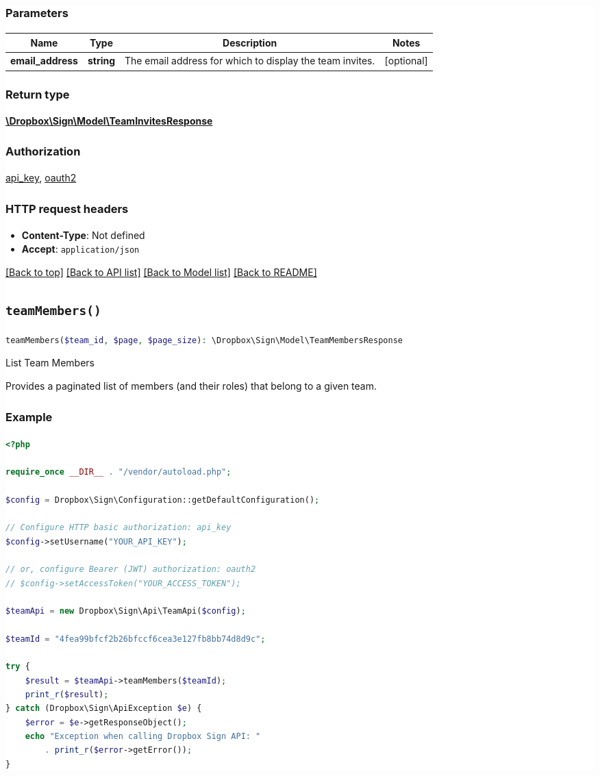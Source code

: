 ### Parameters

|Name | Type | Description  | Notes |
| ------------- | ------------- | ------------- | ------------- |
| **email_address** | **string**| The email address for which to display the team invites. | [optional] |

### Return type

[**\Dropbox\Sign\Model\TeamInvitesResponse**](../Model/TeamInvitesResponse.md)

### Authorization

[api_key](../../README.md#api_key), [oauth2](../../README.md#oauth2)

### HTTP request headers

- **Content-Type**: Not defined
- **Accept**: `application/json`

[[Back to top]](#) [[Back to API list]](../../README.md#endpoints)
[[Back to Model list]](../../README.md#models)
[[Back to README]](../../README.md)

## `teamMembers()`

```php
teamMembers($team_id, $page, $page_size): \Dropbox\Sign\Model\TeamMembersResponse
```

List Team Members

Provides a paginated list of members (and their roles) that belong to a given team.

### Example

```php
<?php

require_once __DIR__ . "/vendor/autoload.php";

$config = Dropbox\Sign\Configuration::getDefaultConfiguration();

// Configure HTTP basic authorization: api_key
$config->setUsername("YOUR_API_KEY");

// or, configure Bearer (JWT) authorization: oauth2
// $config->setAccessToken("YOUR_ACCESS_TOKEN");

$teamApi = new Dropbox\Sign\Api\TeamApi($config);

$teamId = "4fea99bfcf2b26bfccf6cea3e127fb8bb74d8d9c";

try {
    $result = $teamApi->teamMembers($teamId);
    print_r($result);
} catch (Dropbox\Sign\ApiException $e) {
    $error = $e->getResponseObject();
    echo "Exception when calling Dropbox Sign API: "
        . print_r($error->getError());
}

```
